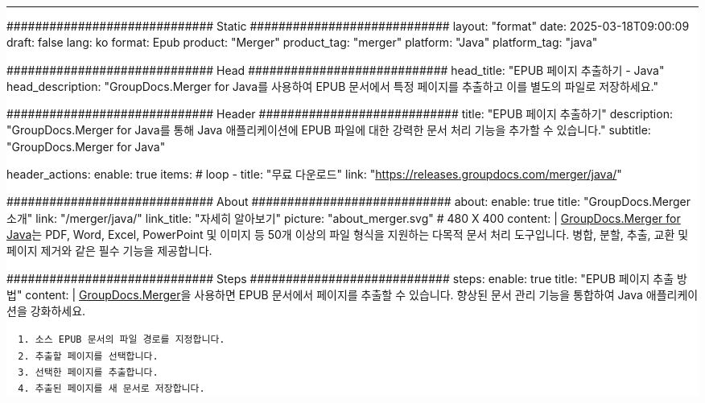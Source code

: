 
---
############################# Static ############################
layout: "format"
date:  2025-03-18T09:00:09
draft: false
lang: ko
format: Epub
product: "Merger"
product_tag: "merger"
platform: "Java"
platform_tag: "java"

############################# Head ############################
head_title: "EPUB 페이지 추출하기 - Java"
head_description: "GroupDocs.Merger for Java를 사용하여 EPUB 문서에서 특정 페이지를 추출하고 이를 별도의 파일로 저장하세요."

############################# Header ############################
title: "EPUB 페이지 추출하기" 
description: "GroupDocs.Merger for Java를 통해 Java 애플리케이션에 EPUB 파일에 대한 강력한 문서 처리 기능을 추가할 수 있습니다."
subtitle: "GroupDocs.Merger for Java" 

header_actions:
  enable: true
  items:
    #  loop
    - title: "무료 다운로드"
      link: "https://releases.groupdocs.com/merger/java/"
      
############################# About ############################
about:
    enable: true
    title: "GroupDocs.Merger 소개"
    link: "/merger/java/"
    link_title: "자세히 알아보기"
    picture: "about_merger.svg" # 480 X 400
    content: |
       [GroupDocs.Merger for Java](/merger/java/)는 PDF, Word, Excel, PowerPoint 및 이미지 등 50개 이상의 파일 형식을 지원하는 다목적 문서 처리 도구입니다. 병합, 분할, 추출, 교환 및 페이지 제거와 같은 필수 기능을 제공합니다.

############################# Steps ############################
steps:
    enable: true
    title: "EPUB 페이지 추출 방법"
    content: |
      [GroupDocs.Merger](/merger/java/)을 사용하면 EPUB 문서에서 페이지를 추출할 수 있습니다. 향상된 문서 관리 기능을 통합하여 Java 애플리케이션을 강화하세요.
      
      1. 소스 EPUB 문서의 파일 경로를 지정합니다.
      2. 추출할 페이지를 선택합니다.
      3. 선택한 페이지를 추출합니다.
      4. 추출된 페이지를 새 문서로 저장합니다.
   